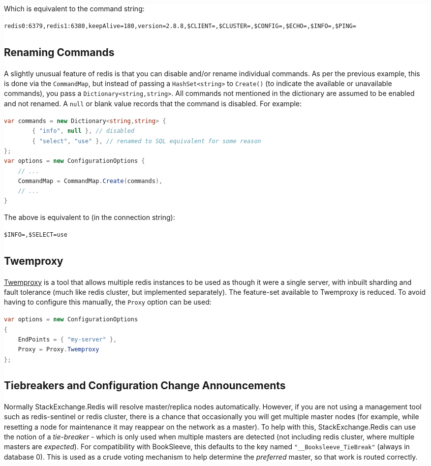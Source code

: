 Which is equivalent to the command string:

```config
redis0:6379,redis1:6380,keepAlive=180,version=2.8.8,$CLIENT=,$CLUSTER=,$CONFIG=,$ECHO=,$INFO=,$PING=
```
Renaming Commands
---

A slightly unusual feature of redis is that you can disable and/or rename individual commands. As per the previous example, this is done via the `CommandMap`, but instead of passing a `HashSet<string>` to `Create()` (to indicate the available or unavailable commands), you pass a `Dictionary<string,string>`. All commands not mentioned in the dictionary are assumed to be enabled and not renamed. A `null` or blank value records that the command is disabled. For example:

```csharp
var commands = new Dictionary<string,string> {
        { "info", null }, // disabled
        { "select", "use" }, // renamed to SQL equivalent for some reason
};
var options = new ConfigurationOptions {
    // ...
    CommandMap = CommandMap.Create(commands),
    // ...
}
```

The above is equivalent to (in the connection string):

```config
$INFO=,$SELECT=use
```

Twemproxy
---

[Twemproxy](https://github.com/twitter/twemproxy) is a tool that allows multiple redis instances to be used as though it were a single server, with inbuilt sharding and fault tolerance (much like redis cluster, but implemented separately). The feature-set available to Twemproxy is reduced. To avoid having to configure this manually, the `Proxy` option can be used:

```csharp
var options = new ConfigurationOptions
{
    EndPoints = { "my-server" },
    Proxy = Proxy.Twemproxy
};
```

Tiebreakers and Configuration Change Announcements
---

Normally StackExchange.Redis will resolve master/replica nodes automatically. However, if you are not using a management tool such as redis-sentinel or redis cluster, there is a chance that occasionally you will get multiple master nodes (for example, while resetting a node for maintenance it may reappear on the network as a master). To help with this, StackExchange.Redis can use the notion of a *tie-breaker* - which is only used when multiple masters are detected (not including redis cluster, where multiple masters are *expected*). For compatibility with BookSleeve, this defaults to the key named `"__Booksleeve_TieBreak"` (always in database 0). This is used as a crude voting mechanism to help determine the *preferred* master, so that work is routed correctly.
